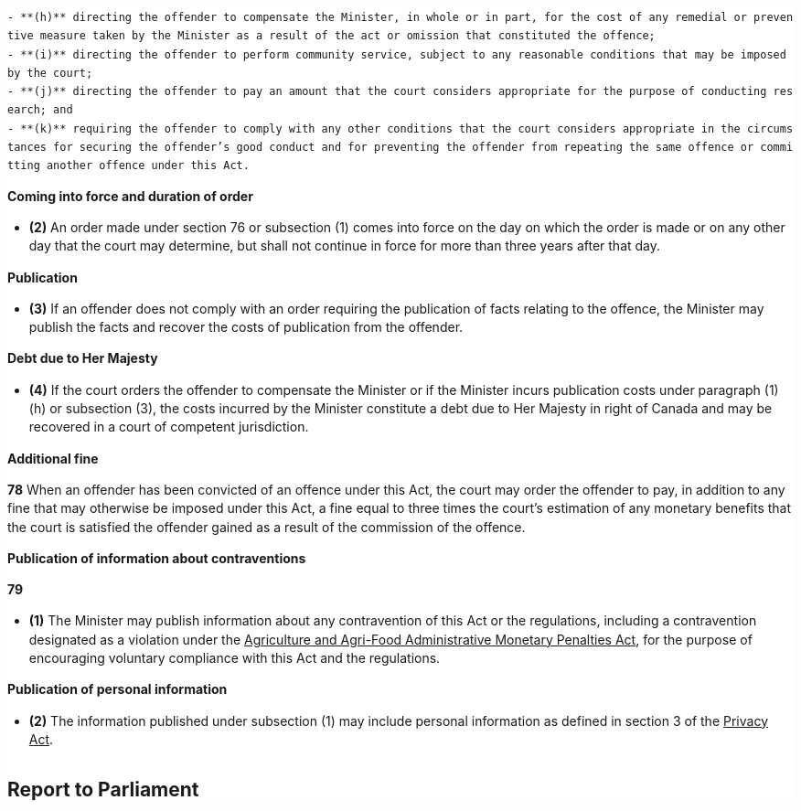 	- **(h)** directing the offender to compensate the Minister, in whole or in part, for the cost of any remedial or preventive measure taken by the Minister as a result of the act or omission that constituted the offence;
	- **(i)** directing the offender to perform community service, subject to any reasonable conditions that may be imposed by the court;
	- **(j)** directing the offender to pay an amount that the court considers appropriate for the purpose of conducting research; and
	- **(k)** requiring the offender to comply with any other conditions that the court considers appropriate in the circumstances for securing the offender’s good conduct and for preventing the offender from repeating the same offence or committing another offence under this Act.

**Coming into force and duration of order**

- **(2)** An order made under section 76 or subsection (1) comes into force on the day on which the order is made or on any other day that the court may determine, but shall not continue in force for more than three years after that day.

**Publication**

- **(3)** If an offender does not comply with an order requiring the publication of facts relating to the offence, the Minister may publish the facts and recover the costs of publication from the offender.

**Debt due to Her Majesty**

- **(4)** If the court orders the offender to compensate the Minister or if the Minister incurs publication costs under paragraph (1)(h) or subsection (3), the costs incurred by the Minister constitute a debt due to Her Majesty in right of Canada and may be recovered in a court of competent jurisdiction.




**Additional fine**

**78** When an offender has been convicted of an offence under this Act, the court may order the offender to pay, in addition to any fine that may otherwise be imposed under this Act, a fine equal to three times the court’s estimation of any monetary benefits that the court is satisfied the offender gained as a result of the commission of the offence.




**Publication of information about contraventions**

**79** 

- **(1)** The Minister may publish information about any contravention of this Act or the regulations, including a contravention designated as a violation under the [Agriculture and Agri-Food Administrative Monetary Penalties Act](/en/Acts/Statutes%20of%20Canada/1995/c.%2040.md), for the purpose of encouraging voluntary compliance with this Act and the regulations.

**Publication of personal information**

- **(2)** The information published under subsection (1) may include personal information as defined in section 3 of the [Privacy Act](/en/Acts/Revised%20Statutes%20of%20Canada/P/P-21.md).




## Report to Parliament
